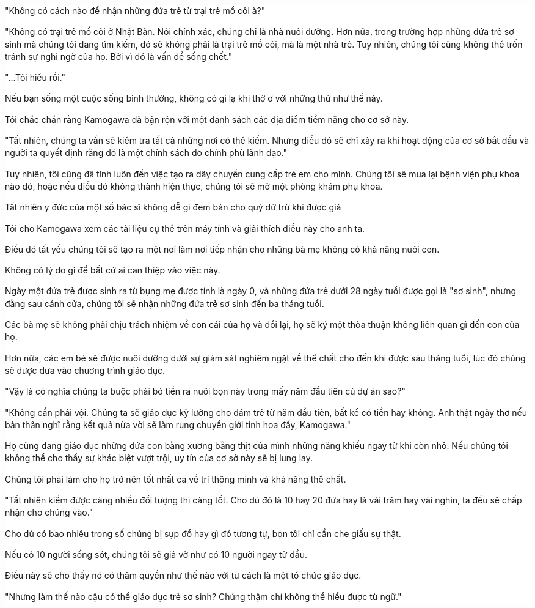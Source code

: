 "Không có cách nào để nhận những đứa trẻ từ trại trẻ mồ côi à?"

"Không có trại trẻ mồ côi ở Nhật Bản. Nói chính xác, chúng chỉ là nhà nuôi dưỡng. Hơn nữa, trong trường hợp những đứa trẻ sơ sinh mà chúng tôi đang tìm kiếm, đó sẽ không phải là trại trẻ mồ côi, mà là một nhà trẻ. Tuy nhiên, chúng tôi cũng không thể trốn tránh sự nghi ngờ của họ. Bởi vì đó là vấn đề sống chết."

\"\...Tôi hiểu rồi.\"

Nếu bạn sống một cuộc sống bình thường, không có gì lạ khi thờ ơ với những thứ như thế này.

Tôi chắc chắn rằng Kamogawa đã bận rộn với một danh sách các địa điểm tiềm năng cho cơ sở này.

"Tất nhiên, chúng ta vẫn sẽ kiểm tra tất cả những nơi có thể kiếm. Nhưng điều đó sẽ chỉ xảy ra khi hoạt động của cơ sở bắt đầu và người ta quyết định rằng đó là một chính sách do chính phủ lãnh đạo."

Tuy nhiên, tôi cũng đã tính luôn đến việc tạo ra dây chuyền cung cấp trẻ em cho mình. Chúng tôi sẽ mua lại bệnh viện phụ khoa nào đó, hoặc nếu điều đó không thành hiện thực, chúng tôi sẽ mở một phòng khám phụ khoa.

Tất nhiên y đức của một số bác sĩ không dễ gì đem bán cho quỷ dữ trừ khi được giá

Tôi cho Kamogawa xem các tài liệu cụ thể trên máy tính và giải thích điều này cho anh ta.

Điều đó tất yếu chúng tôi sẽ tạo ra một nơi làm nơi tiếp nhận cho những bà mẹ không có khả năng nuôi con.

Không có lý do gì để bất cứ ai can thiệp vào việc này.

Ngày một đứa trẻ được sinh ra từ bụng mẹ được tính là ngày 0, và những đứa trẻ dưới 28 ngày tuổi được gọi là "sơ sinh", nhưng đằng sau cánh cửa, chúng tôi sẽ nhận những đứa trẻ sơ sinh đến ba tháng tuổi.

Các bà mẹ sẽ không phải chịu trách nhiệm về con cái của họ và đổi lại, họ sẽ ký một thỏa thuận không liên quan gì đến con của họ.

Hơn nữa, các em bé sẽ được nuôi dưỡng dưới sự giám sát nghiêm ngặt về thể chất cho đến khi được sáu tháng tuổi, lúc đó chúng sẽ được đưa vào chương trình giáo dục.

"Vậy là có nghĩa chúng ta buộc phải bỏ tiền ra nuôi bọn này trong mấy năm đầu tiên củ dự án sao?"

"Không cần phải vội. Chúng ta sẽ giáo dục kỹ lưỡng cho đám trẻ từ năm đầu tiên, bất kể có tiền hay không. Anh thật ngây thơ nếu bản thân nghĩ rằng kết quả nửa vời sẽ làm rung chuyển giới tinh hoa đấy, Kamogawa."

Họ cũng đang giáo dục những đứa con bằng xương bằng thịt của mình những năng khiếu ngay từ khi còn nhỏ. Nếu chúng tôi không thể cho thấy sự khác biệt vượt trội, uy tín của cơ sở này sẽ bị lung lay.

Chúng tôi phải làm cho họ trở nên tốt nhất cả về trí thông minh và khả năng thể chất.

"Tất nhiên kiếm được càng nhiều đối tượng thì càng tốt. Cho dù đó là 10 hay 20 đứa hay là vài trăm hay vài nghìn, ta đều sẽ chấp nhận cho chúng vào."

Cho dù có bao nhiêu trong số chúng bị sụp đổ hay gì đó tương tự, bọn tôi chỉ cần che giấu sự thật.

Nếu có 10 người sống sót, chúng tôi sẽ giả vờ như có 10 người ngay từ đầu.

Điều này sẽ cho thấy nó có thẩm quyền như thế nào với tư cách là một tổ chức giáo dục.

"Nhưng làm thế nào cậu có thể giáo dục trẻ sơ sinh? Chúng thậm chí không thể hiểu được từ ngữ."

